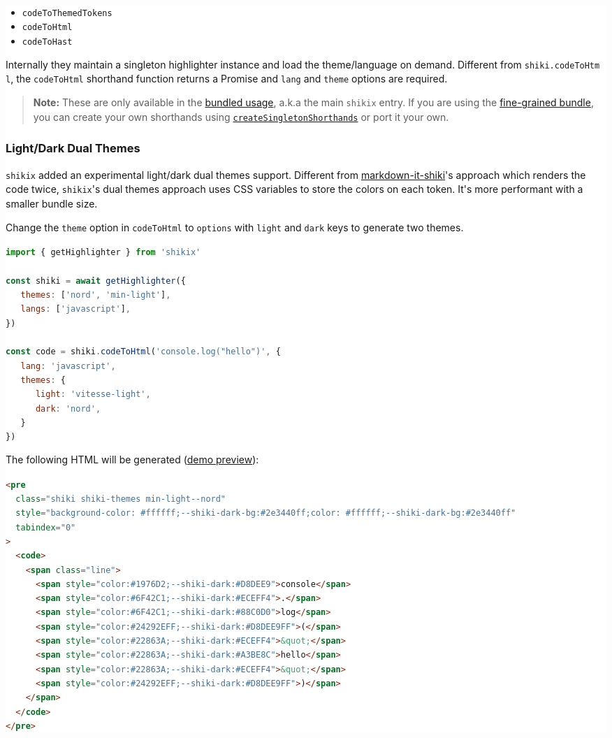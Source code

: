 - `codeToThemedTokens`
- `codeToHtml`
- `codeToHast`

Internally they maintain a singleton highlighter instance and load the theme/language on demand. Different from `shiki.codeToHtml`, the `codeToHtml` shorthand function returns a Promise and `lang` and `theme` options are required.

> **Note:** These are only available in the [bundled usage](#bundled-usage), a.k.a the main `shikix` entry. If you are using the [fine-grained bundle](#fine-grained-bundle), you can create your own shorthands using [`createSingletonShorthands`](https://github.com/nyxb/shikix/blob/main/packages/shikix/src/core/bundle-factory.ts) or port it your own.

### Light/Dark Dual Themes

`shikix` added an experimental light/dark dual themes support. Different from [markdown-it-shiki](https://github.com/nyxb/markdown-it-shiki#dark-mode)'s approach which renders the code twice, `shikix`'s dual themes approach uses CSS variables to store the colors on each token. It's more performant with a smaller bundle size.

Change the `theme` option in `codeToHtml` to `options` with `light` and `dark` keys to generate two themes.

```js
import { getHighlighter } from 'shikix'

const shiki = await getHighlighter({
   themes: ['nord', 'min-light'],
   langs: ['javascript'],
})

const code = shiki.codeToHtml('console.log("hello")', {
   lang: 'javascript',
   themes: {
      light: 'vitesse-light',
      dark: 'nord',
   }
})
```

The following HTML will be generated ([demo preview](https://htmlpreview.github.io/?https://raw.githubusercontent.com/nyxb/shikix/main/packages/shikix/test/out/dual-themes.html)):

```html
<pre
  class="shiki shiki-themes min-light--nord"
  style="background-color: #ffffff;--shiki-dark-bg:#2e3440ff;color: #ffffff;--shiki-dark-bg:#2e3440ff"
  tabindex="0"
>
  <code>
    <span class="line">
      <span style="color:#1976D2;--shiki-dark:#D8DEE9">console</span>
      <span style="color:#6F42C1;--shiki-dark:#ECEFF4">.</span>
      <span style="color:#6F42C1;--shiki-dark:#88C0D0">log</span>
      <span style="color:#24292EFF;--shiki-dark:#D8DEE9FF">(</span>
      <span style="color:#22863A;--shiki-dark:#ECEFF4">&quot;</span>
      <span style="color:#22863A;--shiki-dark:#A3BE8C">hello</span>
      <span style="color:#22863A;--shiki-dark:#ECEFF4">&quot;</span>
      <span style="color:#24292EFF;--shiki-dark:#D8DEE9FF">)</span>
    </span>
  </code>
</pre>
```
